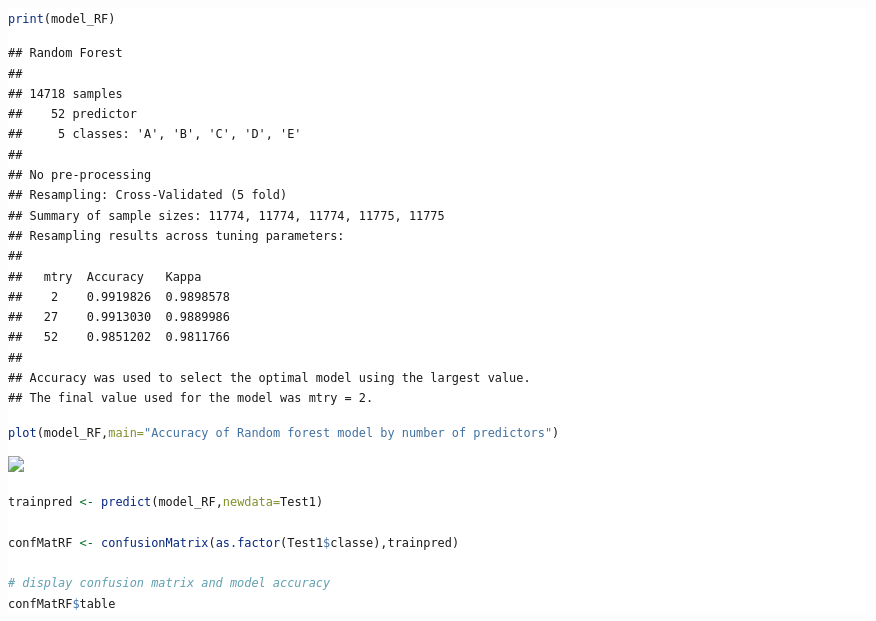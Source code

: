 ``` r
print(model_RF)
```

    ## Random Forest 
    ## 
    ## 14718 samples
    ##    52 predictor
    ##     5 classes: 'A', 'B', 'C', 'D', 'E' 
    ## 
    ## No pre-processing
    ## Resampling: Cross-Validated (5 fold) 
    ## Summary of sample sizes: 11774, 11774, 11774, 11775, 11775 
    ## Resampling results across tuning parameters:
    ## 
    ##   mtry  Accuracy   Kappa    
    ##    2    0.9919826  0.9898578
    ##   27    0.9913030  0.9889986
    ##   52    0.9851202  0.9811766
    ## 
    ## Accuracy was used to select the optimal model using the largest value.
    ## The final value used for the model was mtry = 2.

``` r
plot(model_RF,main="Accuracy of Random forest model by number of predictors")
```

![](Practical-Machine-Learning_files/figure-gfm/unnamed-chunk-12-1.png)

``` r
trainpred <- predict(model_RF,newdata=Test1)

confMatRF <- confusionMatrix(as.factor(Test1$classe),trainpred)

# display confusion matrix and model accuracy
confMatRF$table
```
